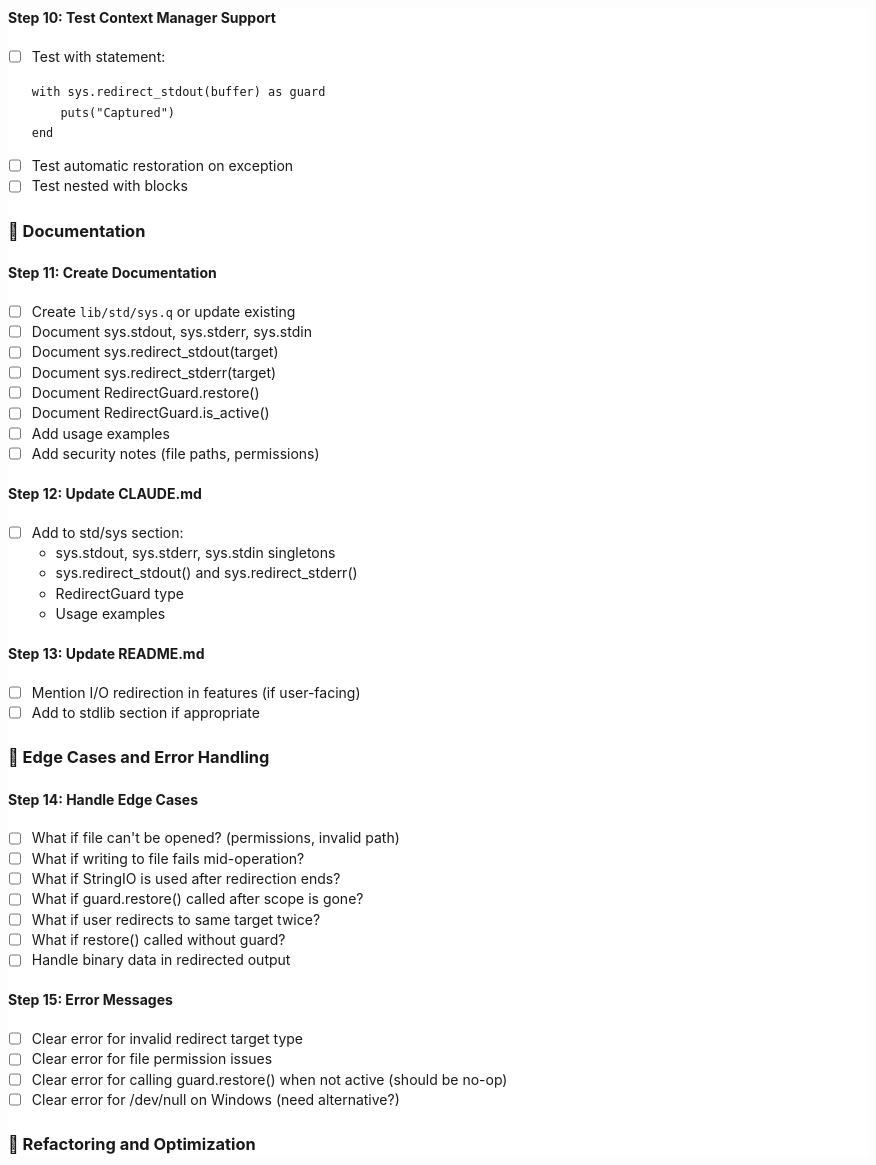 #### Step 10: Test Context Manager Support
- [ ] Test with statement:
  ```quest
  with sys.redirect_stdout(buffer) as guard
      puts("Captured")
  end
  ```
- [ ] Test automatic restoration on exception
- [ ] Test nested with blocks

### 📝 Documentation

#### Step 11: Create Documentation
- [ ] Create `lib/std/sys.q` or update existing
- [ ] Document sys.stdout, sys.stderr, sys.stdin
- [ ] Document sys.redirect_stdout(target)
- [ ] Document sys.redirect_stderr(target)
- [ ] Document RedirectGuard.restore()
- [ ] Document RedirectGuard.is_active()
- [ ] Add usage examples
- [ ] Add security notes (file paths, permissions)

#### Step 12: Update CLAUDE.md
- [ ] Add to std/sys section:
  - sys.stdout, sys.stderr, sys.stdin singletons
  - sys.redirect_stdout() and sys.redirect_stderr()
  - RedirectGuard type
  - Usage examples

#### Step 13: Update README.md
- [ ] Mention I/O redirection in features (if user-facing)
- [ ] Add to stdlib section if appropriate

### 🐛 Edge Cases and Error Handling

#### Step 14: Handle Edge Cases
- [ ] What if file can't be opened? (permissions, invalid path)
- [ ] What if writing to file fails mid-operation?
- [ ] What if StringIO is used after redirection ends?
- [ ] What if guard.restore() called after scope is gone?
- [ ] What if user redirects to same target twice?
- [ ] What if restore() called without guard?
- [ ] Handle binary data in redirected output

#### Step 15: Error Messages
- [ ] Clear error for invalid redirect target type
- [ ] Clear error for file permission issues
- [ ] Clear error for calling guard.restore() when not active (should be no-op)
- [ ] Clear error for /dev/null on Windows (need alternative?)

### 🔧 Refactoring and Optimization

